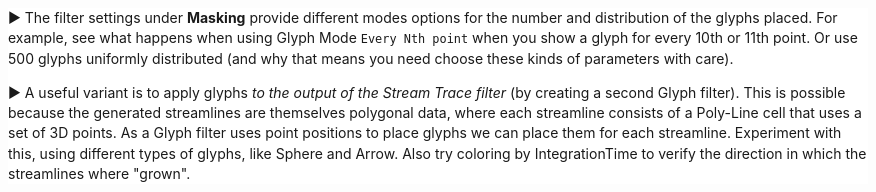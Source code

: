 ▶ The filter settings under __Masking__ provide different modes options for the number and distribution of the glyphs placed. For example, see what happens when using Glyph Mode `Every Nth point` when you show a glyph for every 10th or 11th point. Or use 500 glyphs uniformly distributed (and why that means you need choose these kinds of parameters with care).

▶ A useful variant is to apply glyphs *to the output of the Stream Trace filter* (by creating a second Glyph filter). This is possible because the generated streamlines are themselves polygonal data, where each streamline consists of a Poly-Line cell that uses a set of 3D points. As a Glyph filter uses point positions to place glyphs we can place them for each streamline. Experiment with this, using different types of glyphs, like Sphere and Arrow. Also try coloring by IntegrationTime to verify the direction in which the streamlines where "grown".